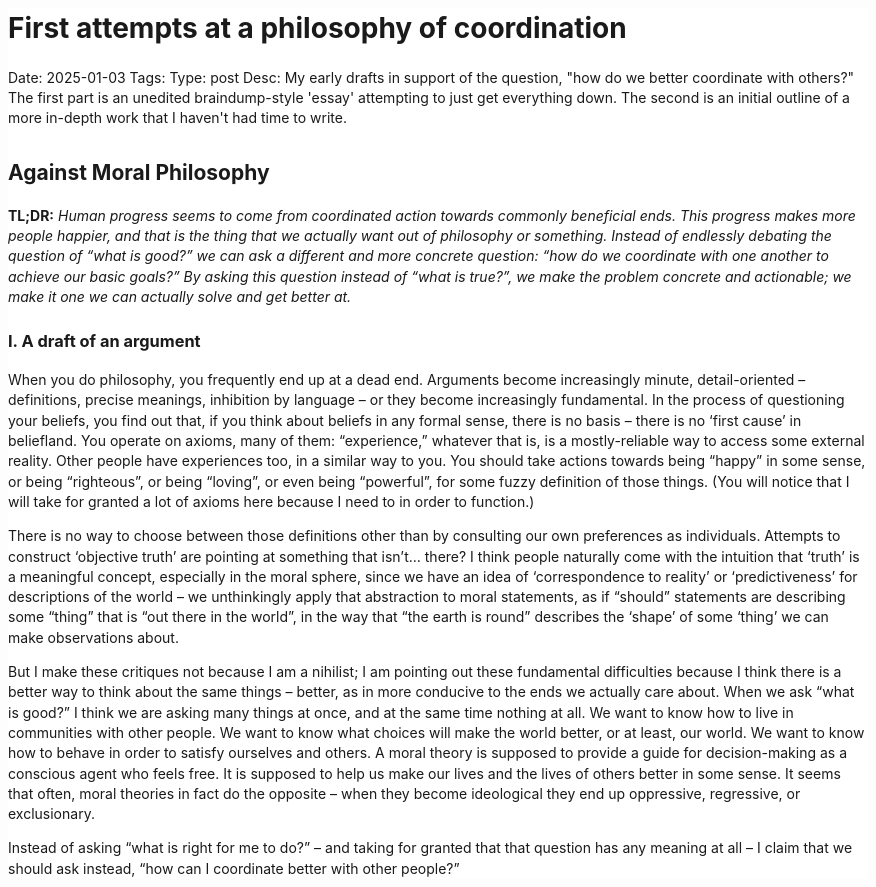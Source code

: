 # First attempts at a philosophy of coordination
Date: 2025-01-03
Tags: 
Type: post
Desc: My early drafts in support of the question, "how do we better coordinate with others?" The first part is an unedited braindump-style 'essay' attempting to just get everything down. The second is an initial outline of a more in-depth work that I haven't had time to write.


## **Against Moral Philosophy**

**TL;DR:** *Human progress seems to come from coordinated action towards commonly beneficial ends. This progress makes more people happier, and that is the thing that we actually want out of philosophy or something. Instead of endlessly debating the question of “what is good?” we can ask a different and more concrete question: “how do we coordinate with one another to achieve our basic goals?” By asking this question instead of “what is true?”, we make the problem concrete and actionable; we make it one we can actually solve and get better at.*

### **I. A draft of an argument**

When you do philosophy, you frequently end up at a dead end. Arguments become increasingly minute, detail-oriented – definitions, precise meanings, inhibition by language – or they become increasingly fundamental. In the process of questioning your beliefs, you find out that, if you think about beliefs in any formal sense, there is no basis – there is no ‘first cause’ in beliefland. You operate on axioms, many of them: “experience,” whatever that is, is a mostly-reliable way to access some external reality. Other people have experiences too, in a similar way to you. You should take actions towards being “happy” in some sense, or being “righteous”, or being “loving”, or even being “powerful”, for some fuzzy definition of those things. (You will notice that I will take for granted a lot of axioms here because I need to in order to function.) 

There is no way to choose between those definitions other than by consulting our own preferences as individuals. Attempts to construct ‘objective truth’ are pointing at something that isn’t… there? I think people naturally come with the intuition that ‘truth’ is a meaningful concept, especially in the moral sphere, since we have an idea of ‘correspondence to reality’ or ‘predictiveness’ for descriptions of the world – we unthinkingly apply that abstraction to moral statements, as if “should” statements are describing some “thing” that is “out there in the world”, in the way that “the earth is round” describes the ‘shape’ of some ‘thing’ we can make observations about. 

But I make these critiques not because I am a nihilist; I am pointing out these fundamental difficulties because I think there is a better way to think about the same things – better, as in more conducive to the ends we actually care about. When we ask “what is good?” I think we are asking many things at once, and at the same time nothing at all. We want to know how to live in communities with other people. We want to know what choices will make the world better, or at least, our world. We want to know how to behave in order to satisfy ourselves and others. A moral theory is supposed to provide a guide for decision-making as a conscious agent who feels free. It is supposed to help us make our lives and the lives of others better in some sense. It seems that often, moral theories in fact do the opposite – when they become ideological they end up oppressive, regressive, or exclusionary.

Instead of asking “what is right for me to do?” – and taking for granted that that question has any meaning at all – I claim that we should ask instead, “how can I coordinate better with other people?”
